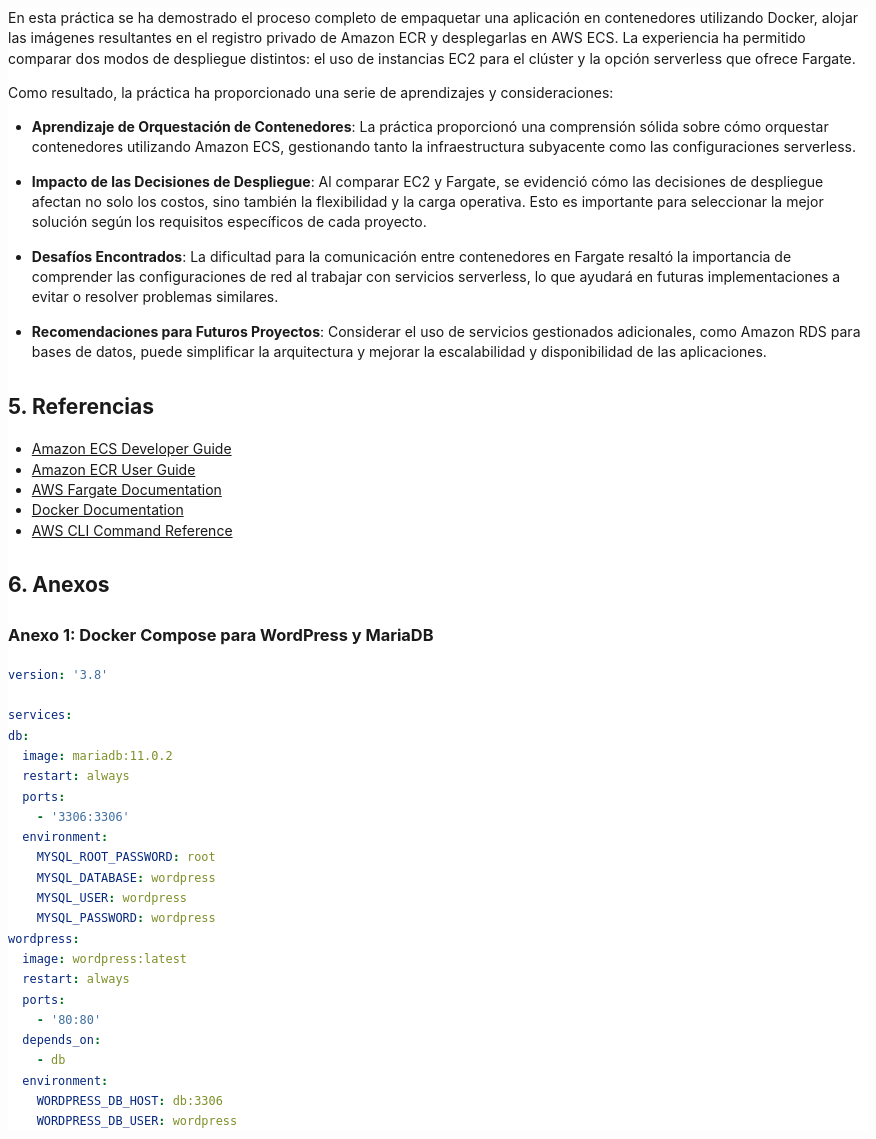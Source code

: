 En esta práctica se ha demostrado el proceso completo de empaquetar una aplicación en contenedores utilizando Docker, alojar las imágenes resultantes en el registro privado de Amazon ECR y desplegarlas en AWS ECS. La experiencia ha permitido comparar dos modos de despliegue distintos: el uso de instancias EC2 para el clúster y la opción serverless que ofrece Fargate.

Como resultado, la práctica ha proporcionado una serie de aprendizajes y consideraciones:

- **Aprendizaje de Orquestación de Contenedores**: La práctica proporcionó una comprensión sólida sobre cómo orquestar contenedores utilizando Amazon ECS, gestionando tanto la infraestructura subyacente como las configuraciones serverless.

- **Impacto de las Decisiones de Despliegue**: Al comparar EC2 y Fargate, se evidenció cómo las decisiones de despliegue afectan no solo los costos, sino también la flexibilidad y la carga operativa. Esto es importante para seleccionar la mejor solución según los requisitos específicos de cada proyecto.

- **Desafíos Encontrados**: La dificultad para la comunicación entre contenedores en Fargate resaltó la importancia de comprender las configuraciones de red al trabajar con servicios serverless, lo que ayudará en futuras implementaciones a evitar o resolver problemas similares.

- **Recomendaciones para Futuros Proyectos**: Considerar el uso de servicios gestionados adicionales, como Amazon RDS para bases de datos, puede simplificar la arquitectura y mejorar la escalabilidad y disponibilidad de las aplicaciones.

<div class="page"/>

## 5. Referencias

- [Amazon ECS Developer Guide](https://docs.aws.amazon.com/AmazonECS/latest/developerguide/Welcome.html)
- [Amazon ECR User Guide](https://docs.aws.amazon.com/AmazonECR/latest/userguide/what-is-ecr.html)
- [AWS Fargate Documentation](https://docs.aws.amazon.com/AmazonECS/latest/developerguide/AWS_Fargate.html)
- [Docker Documentation](https://docs.docker.com/)
- [AWS CLI Command Reference](https://docs.aws.amazon.com/cli/latest/reference/)

<div class="page"/>

## 6. Anexos

### Anexo 1: Docker Compose para WordPress y MariaDB

```yaml
version: '3.8'

services:
db:
  image: mariadb:11.0.2
  restart: always
  ports:
    - '3306:3306'
  environment:
    MYSQL_ROOT_PASSWORD: root
    MYSQL_DATABASE: wordpress
    MYSQL_USER: wordpress
    MYSQL_PASSWORD: wordpress
wordpress:
  image: wordpress:latest
  restart: always
  ports:
    - '80:80'
  depends_on:
    - db
  environment:
    WORDPRESS_DB_HOST: db:3306
    WORDPRESS_DB_USER: wordpress
```